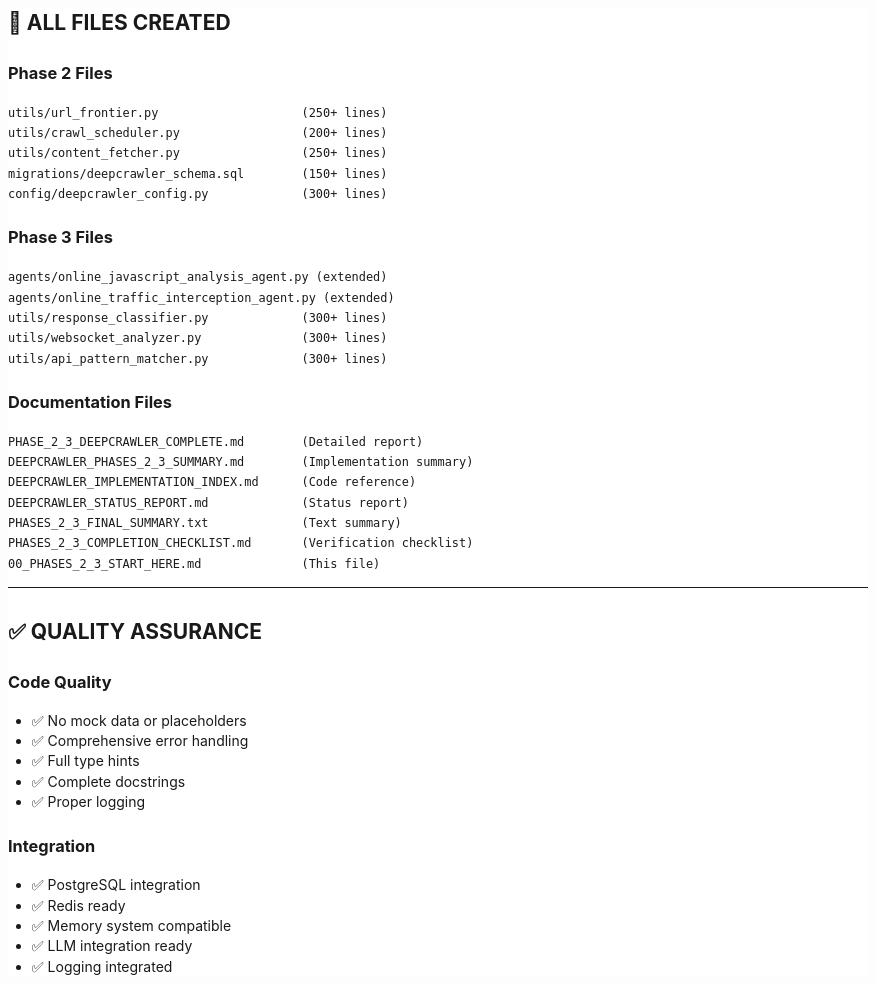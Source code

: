 
## 📁 ALL FILES CREATED

### Phase 2 Files
```
utils/url_frontier.py                    (250+ lines)
utils/crawl_scheduler.py                 (200+ lines)
utils/content_fetcher.py                 (250+ lines)
migrations/deepcrawler_schema.sql        (150+ lines)
config/deepcrawler_config.py             (300+ lines)
```

### Phase 3 Files
```
agents/online_javascript_analysis_agent.py (extended)
agents/online_traffic_interception_agent.py (extended)
utils/response_classifier.py             (300+ lines)
utils/websocket_analyzer.py              (300+ lines)
utils/api_pattern_matcher.py             (300+ lines)
```

### Documentation Files
```
PHASE_2_3_DEEPCRAWLER_COMPLETE.md        (Detailed report)
DEEPCRAWLER_PHASES_2_3_SUMMARY.md        (Implementation summary)
DEEPCRAWLER_IMPLEMENTATION_INDEX.md      (Code reference)
DEEPCRAWLER_STATUS_REPORT.md             (Status report)
PHASES_2_3_FINAL_SUMMARY.txt             (Text summary)
PHASES_2_3_COMPLETION_CHECKLIST.md       (Verification checklist)
00_PHASES_2_3_START_HERE.md              (This file)
```

---

## ✅ QUALITY ASSURANCE

### Code Quality
- ✅ No mock data or placeholders
- ✅ Comprehensive error handling
- ✅ Full type hints
- ✅ Complete docstrings
- ✅ Proper logging

### Integration
- ✅ PostgreSQL integration
- ✅ Redis ready
- ✅ Memory system compatible
- ✅ LLM integration ready
- ✅ Logging integrated
